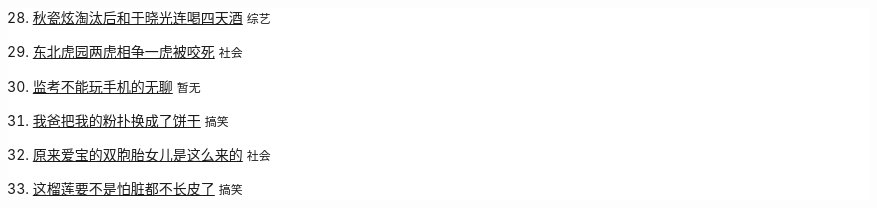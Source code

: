 28. [秋瓷炫淘汰后和于晓光连喝四天酒](https://m.weibo.cn/search?containerid=100103type%3D1%26t%3D10%26q%3D%23%E7%A7%8B%E7%93%B7%E7%82%AB%E6%B7%98%E6%B1%B0%E5%90%8E%E5%92%8C%E4%BA%8E%E6%99%93%E5%85%89%E8%BF%9E%E5%96%9D%E5%9B%9B%E5%A4%A9%E9%85%92%23&stream_entry_id=31&isnewpage=1&extparam=seat%3D1%26stream_entry_id%3D31%26flag%3D0%26c_type%3D31%26filter_type%3Drealtimehot%26lcate%3D5001%26pos%3D26%26q%3D%2523%25E7%25A7%258B%25E7%2593%25B7%25E7%2582%25AB%25E6%25B7%2598%25E6%25B1%25B0%25E5%2590%258E%25E5%2592%258C%25E4%25BA%258E%25E6%2599%2593%25E5%2585%2589%25E8%25BF%259E%25E5%2596%259D%25E5%259B%259B%25E5%25A4%25A9%25E9%2585%2592%2523%26dgr%3D0%26realpos%3D26%26cate%3D5001%26band_rank%3D26%26display_time%3D1689322353%26pre_seqid%3D168932235389901757718&luicode=10000011&lfid=106003type%3D25%26t%3D3%26disable_hot%3D1%26filter_type%3Drealtimehot) `综艺` 

29. [东北虎园两虎相争一虎被咬死](https://m.weibo.cn/search?containerid=100103type%3D1%26t%3D10%26q%3D%23%E4%B8%9C%E5%8C%97%E8%99%8E%E5%9B%AD%E4%B8%A4%E8%99%8E%E7%9B%B8%E4%BA%89%E4%B8%80%E8%99%8E%E8%A2%AB%E5%92%AC%E6%AD%BB%23&stream_entry_id=31&isnewpage=1&extparam=seat%3D1%26stream_entry_id%3D31%26flag%3D1%26c_type%3D31%26filter_type%3Drealtimehot%26lcate%3D5001%26pos%3D27%26q%3D%2523%25E4%25B8%259C%25E5%258C%2597%25E8%2599%258E%25E5%259B%25AD%25E4%25B8%25A4%25E8%2599%258E%25E7%259B%25B8%25E4%25BA%2589%25E4%25B8%2580%25E8%2599%258E%25E8%25A2%25AB%25E5%2592%25AC%25E6%25AD%25BB%2523%26dgr%3D0%26realpos%3D27%26cate%3D5001%26band_rank%3D27%26display_time%3D1689322353%26pre_seqid%3D168932235389901757718&luicode=10000011&lfid=106003type%3D25%26t%3D3%26disable_hot%3D1%26filter_type%3Drealtimehot) `社会` 

30. [监考不能玩手机的无聊](https://m.weibo.cn/search?containerid=100103type%3D1%26t%3D10%26q%3D%E7%9B%91%E8%80%83%E4%B8%8D%E8%83%BD%E7%8E%A9%E6%89%8B%E6%9C%BA%E7%9A%84%E6%97%A0%E8%81%8A&stream_entry_id=31&isnewpage=1&extparam=seat%3D1%26stream_entry_id%3D31%26flag%3D1%26c_type%3D31%26filter_type%3Drealtimehot%26lcate%3D5001%26pos%3D28%26q%3D%25E7%259B%2591%25E8%2580%2583%25E4%25B8%258D%25E8%2583%25BD%25E7%258E%25A9%25E6%2589%258B%25E6%259C%25BA%25E7%259A%2584%25E6%2597%25A0%25E8%2581%258A%26dgr%3D0%26realpos%3D28%26cate%3D5001%26band_rank%3D28%26display_time%3D1689322353%26pre_seqid%3D168932235389901757718&luicode=10000011&lfid=106003type%3D25%26t%3D3%26disable_hot%3D1%26filter_type%3Drealtimehot) `暂无` 

31. [我爸把我的粉扑换成了饼干](https://m.weibo.cn/search?containerid=100103type%3D1%26t%3D10%26q%3D%23%E6%88%91%E7%88%B8%E6%8A%8A%E6%88%91%E7%9A%84%E7%B2%89%E6%89%91%E6%8D%A2%E6%88%90%E4%BA%86%E9%A5%BC%E5%B9%B2%23&stream_entry_id=31&isnewpage=1&extparam=seat%3D1%26stream_entry_id%3D31%26flag%3D1%26c_type%3D31%26filter_type%3Drealtimehot%26lcate%3D5001%26pos%3D29%26q%3D%2523%25E6%2588%2591%25E7%2588%25B8%25E6%258A%258A%25E6%2588%2591%25E7%259A%2584%25E7%25B2%2589%25E6%2589%2591%25E6%258D%25A2%25E6%2588%2590%25E4%25BA%2586%25E9%25A5%25BC%25E5%25B9%25B2%2523%26dgr%3D0%26realpos%3D29%26cate%3D5001%26band_rank%3D29%26display_time%3D1689322353%26pre_seqid%3D168932235389901757718&luicode=10000011&lfid=106003type%3D25%26t%3D3%26disable_hot%3D1%26filter_type%3Drealtimehot) `搞笑` 

32. [原来爱宝的双胞胎女儿是这么来的](https://m.weibo.cn/search?containerid=100103type%3D1%26t%3D10%26q%3D%23%E5%8E%9F%E6%9D%A5%E7%88%B1%E5%AE%9D%E7%9A%84%E5%8F%8C%E8%83%9E%E8%83%8E%E5%A5%B3%E5%84%BF%E6%98%AF%E8%BF%99%E4%B9%88%E6%9D%A5%E7%9A%84%23&stream_entry_id=31&isnewpage=1&extparam=seat%3D1%26stream_entry_id%3D31%26flag%3D32768%26c_type%3D31%26filter_type%3Drealtimehot%26lcate%3D5001%26pos%3D30%26q%3D%2523%25E5%258E%259F%25E6%259D%25A5%25E7%2588%25B1%25E5%25AE%259D%25E7%259A%2584%25E5%258F%258C%25E8%2583%259E%25E8%2583%258E%25E5%25A5%25B3%25E5%2584%25BF%25E6%2598%25AF%25E8%25BF%2599%25E4%25B9%2588%25E6%259D%25A5%25E7%259A%2584%2523%26dgr%3D0%26realpos%3D30%26cate%3D5001%26band_rank%3D30%26display_time%3D1689322353%26pre_seqid%3D168932235389901757718&luicode=10000011&lfid=106003type%3D25%26t%3D3%26disable_hot%3D1%26filter_type%3Drealtimehot) `社会` 

33. [这榴莲要不是怕脏都不长皮了](https://m.weibo.cn/search?containerid=100103type%3D1%26t%3D10%26q%3D%23%E8%BF%99%E6%A6%B4%E8%8E%B2%E8%A6%81%E4%B8%8D%E6%98%AF%E6%80%95%E8%84%8F%E9%83%BD%E4%B8%8D%E9%95%BF%E7%9A%AE%E4%BA%86%23&stream_entry_id=31&isnewpage=1&extparam=seat%3D1%26stream_entry_id%3D31%26flag%3D1%26c_type%3D31%26filter_type%3Drealtimehot%26lcate%3D5001%26pos%3D31%26q%3D%2523%25E8%25BF%2599%25E6%25A6%25B4%25E8%258E%25B2%25E8%25A6%2581%25E4%25B8%258D%25E6%2598%25AF%25E6%2580%2595%25E8%2584%258F%25E9%2583%25BD%25E4%25B8%258D%25E9%2595%25BF%25E7%259A%25AE%25E4%25BA%2586%2523%26dgr%3D0%26realpos%3D31%26cate%3D5001%26band_rank%3D31%26display_time%3D1689322353%26pre_seqid%3D168932235389901757718&luicode=10000011&lfid=106003type%3D25%26t%3D3%26disable_hot%3D1%26filter_type%3Drealtimehot) `搞笑` 
